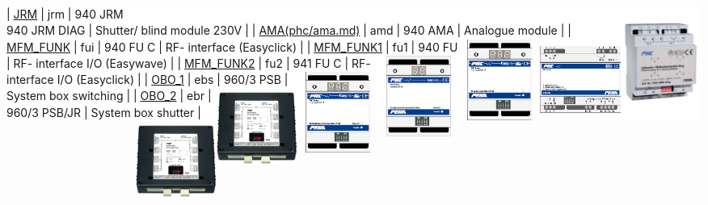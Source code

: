 | [JRM](phc/jrm.md) | jrm | 940 JRM<br/> 940 JRM DIAG | Shutter/ blind module 230V | [<img style="float:right;width:100px;height:100px" src="../phc/JRM.PNG"></img>](../phc/JRM.pdf)
| [AMA(phc/ama.md)]() | amd | 940 AMA | Analogue module | [<img style="float:right;width:100px;height:100px" src="../phc/AMA.PNG"></img>](../phc/AMA.pdf)
| [MFM_FUNK](phc/mfm_funk.md) | fui | 940 FU C | RF- interface (Easyclick) | [<img style="float:right;width:100px;height:100px" src="../phc/MFM_FUNK.PNG"></img>](../phc/MFM_FUNK.pdf)
| [MFM_FUNK1](phc/mfm_funk1.md) | fu1 | 940 FU | RF- interface I/O (Easywave) | [<img style="float:right;width:100px;height:100px" src="../phc/MFM_FUNK1.PNG"></img>](../phc/MFM_FUNK1.pdf)
| [MFM_FUNK2](phc/mfm_funk2.md) | fu2 | 941 FU C | RF- interface I/O (Easyclick) | [<img style="float:right;width:100px;height:100px" src="../phc/MFM_FUNK2.PNG"></img>](../phc/MFM_FUNK2.pdf)
| [OBO_1](phc/obo_1.md) | ebs | 960/3 PSB | System box switching | [<img style="float:right;width:100px;height:100px" src="../phc/OBO_1.PNG"></img>](../phc/AMD_BUSBOX_S.pdf)
| [OBO_2](phc/obo_2.md) | ebr | 960/3 PSB/JR | System box shutter | [<img style="float:right;width:100px;height:100px" src="../phc/OBO_2.PNG"></img>](../phc/AMD_BUSBOX_R.pdf)